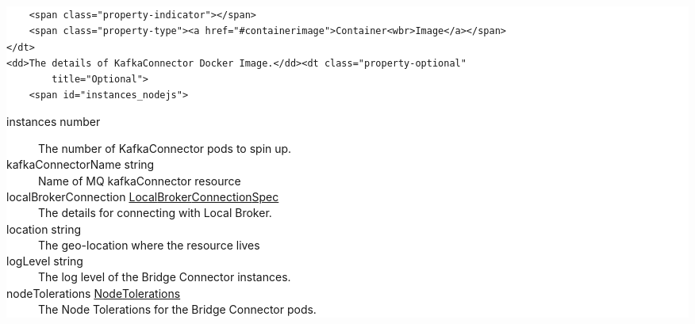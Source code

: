         <span class="property-indicator"></span>
        <span class="property-type"><a href="#containerimage">Container<wbr>Image</a></span>
    </dt>
    <dd>The details of KafkaConnector Docker Image.</dd><dt class="property-optional"
            title="Optional">
        <span id="instances_nodejs">
<a data-swiftype-name="resource-property" data-swiftype-type="text" href="#instances_nodejs" style="color: inherit; text-decoration: inherit;">instances</a>
</span>
        <span class="property-indicator"></span>
        <span class="property-type">number</span>
    </dt>
    <dd>The number of KafkaConnector pods to spin up.</dd><dt class="property-optional property-replacement"
            title="Optional">
        <span id="kafkaconnectorname_nodejs">
<a data-swiftype-name="resource-property" data-swiftype-type="text" href="#kafkaconnectorname_nodejs" style="color: inherit; text-decoration: inherit;">kafka<wbr>Connector<wbr>Name</a>
</span>
        <span class="property-indicator"></span>
        <span class="property-type">string</span>
    </dt>
    <dd>Name of MQ kafkaConnector resource</dd><dt class="property-optional"
            title="Optional">
        <span id="localbrokerconnection_nodejs">
<a data-swiftype-name="resource-property" data-swiftype-type="text" href="#localbrokerconnection_nodejs" style="color: inherit; text-decoration: inherit;">local<wbr>Broker<wbr>Connection</a>
</span>
        <span class="property-indicator"></span>
        <span class="property-type"><a href="#localbrokerconnectionspec">Local<wbr>Broker<wbr>Connection<wbr>Spec</a></span>
    </dt>
    <dd>The details for connecting with Local Broker.</dd><dt class="property-optional property-replacement"
            title="Optional">
        <span id="location_nodejs">
<a data-swiftype-name="resource-property" data-swiftype-type="text" href="#location_nodejs" style="color: inherit; text-decoration: inherit;">location</a>
</span>
        <span class="property-indicator"></span>
        <span class="property-type">string</span>
    </dt>
    <dd>The geo-location where the resource lives</dd><dt class="property-optional"
            title="Optional">
        <span id="loglevel_nodejs">
<a data-swiftype-name="resource-property" data-swiftype-type="text" href="#loglevel_nodejs" style="color: inherit; text-decoration: inherit;">log<wbr>Level</a>
</span>
        <span class="property-indicator"></span>
        <span class="property-type">string</span>
    </dt>
    <dd>The log level of the Bridge Connector instances.</dd><dt class="property-optional"
            title="Optional">
        <span id="nodetolerations_nodejs">
<a data-swiftype-name="resource-property" data-swiftype-type="text" href="#nodetolerations_nodejs" style="color: inherit; text-decoration: inherit;">node<wbr>Tolerations</a>
</span>
        <span class="property-indicator"></span>
        <span class="property-type"><a href="#nodetolerations">Node<wbr>Tolerations</a></span>
    </dt>
    <dd>The Node Tolerations for the Bridge Connector pods.</dd><dt class="property-optional"
            title="Optional">
        <span id="tags_nodejs">